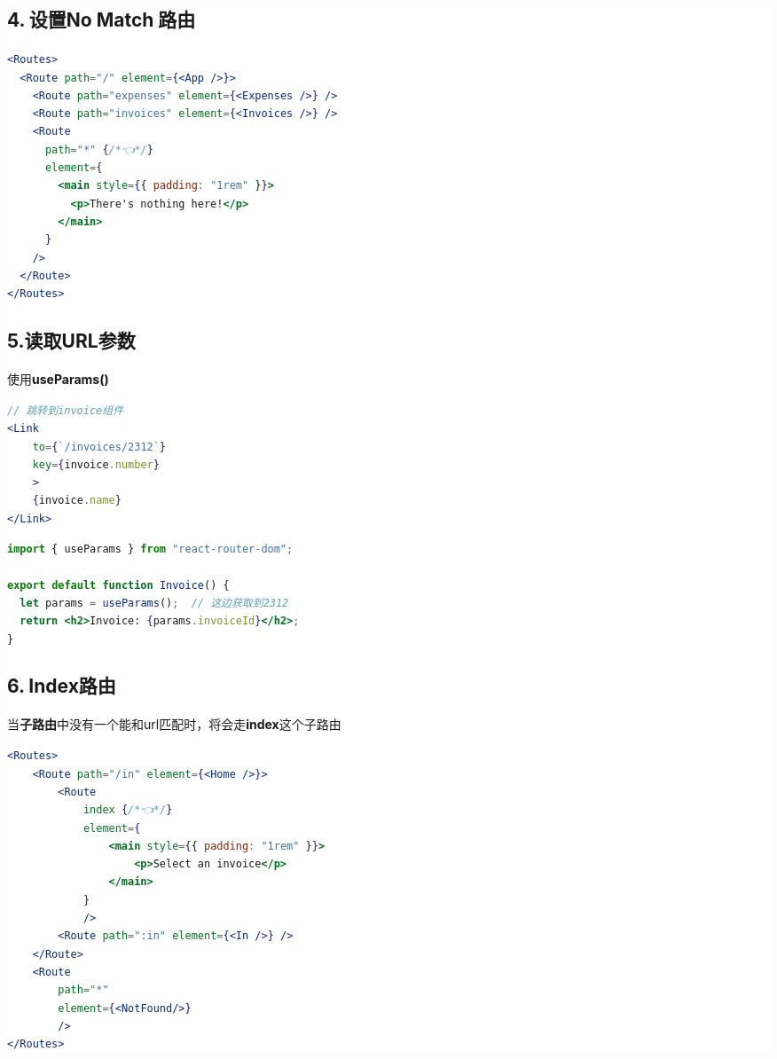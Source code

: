 ## 4. 设置No Match 路由

```jsx
<Routes>
  <Route path="/" element={<App />}>
    <Route path="expenses" element={<Expenses />} />
    <Route path="invoices" element={<Invoices />} />
    <Route
      path="*" {/*👈*/}
      element={
        <main style={{ padding: "1rem" }}>
          <p>There's nothing here!</p>
        </main>
      }
    />
  </Route>
</Routes>
```

## 5.读取URL参数

使用**useParams()**

```jsx
// 跳转到invoice组件
<Link
    to={`/invoices/2312`}
    key={invoice.number}
    >
    {invoice.name}
</Link>
```

```jsx
import { useParams } from "react-router-dom";

export default function Invoice() {
  let params = useParams();  // 这边获取到2312
  return <h2>Invoice: {params.invoiceId}</h2>; 
}
```

## 6. Index路由

当**子路由**中没有一个能和url匹配时，将会走**index**这个子路由

```jsx
<Routes>
    <Route path="/in" element={<Home />}>
        <Route
            index {/*👈*/}
            element={
                <main style={{ padding: "1rem" }}>
                    <p>Select an invoice</p>
                </main>
            }
            />
        <Route path=":in" element={<In />} />
    </Route>
    <Route
        path="*"
        element={<NotFound/>}
        />
</Routes>
```
